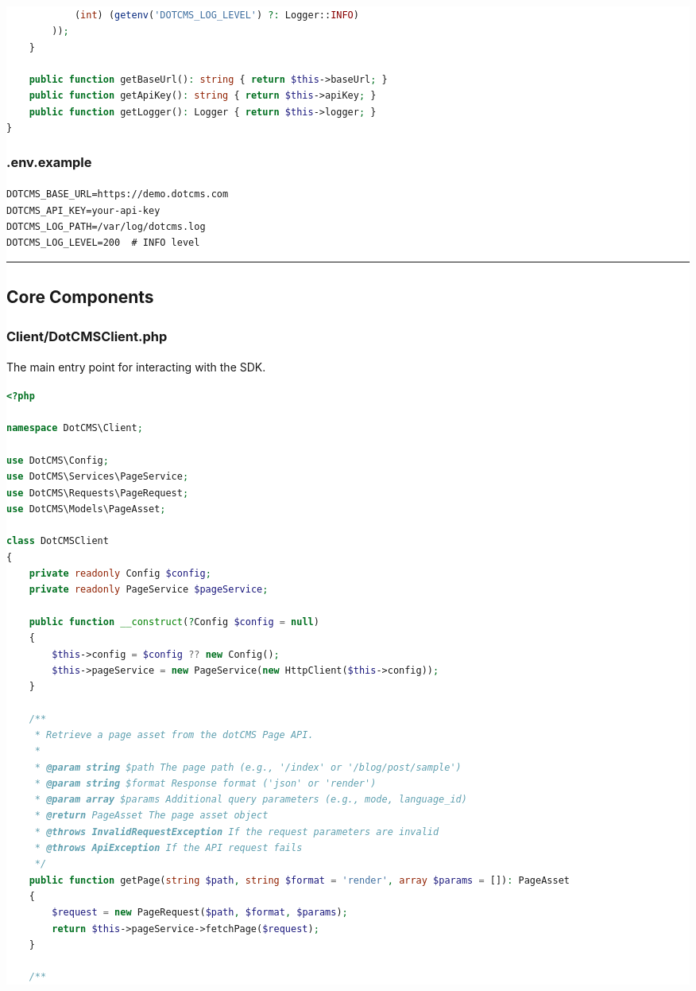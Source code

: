 ```php
            (int) (getenv('DOTCMS_LOG_LEVEL') ?: Logger::INFO)
        ));
    }

    public function getBaseUrl(): string { return $this->baseUrl; }
    public function getApiKey(): string { return $this->apiKey; }
    public function getLogger(): Logger { return $this->logger; }
}
```

### .env.example
```
DOTCMS_BASE_URL=https://demo.dotcms.com
DOTCMS_API_KEY=your-api-key
DOTCMS_LOG_PATH=/var/log/dotcms.log
DOTCMS_LOG_LEVEL=200  # INFO level
```

---

## Core Components

### Client/DotCMSClient.php
The main entry point for interacting with the SDK.

```php
<?php

namespace DotCMS\Client;

use DotCMS\Config;
use DotCMS\Services\PageService;
use DotCMS\Requests\PageRequest;
use DotCMS\Models\PageAsset;

class DotCMSClient
{
    private readonly Config $config;
    private readonly PageService $pageService;

    public function __construct(?Config $config = null)
    {
        $this->config = $config ?? new Config();
        $this->pageService = new PageService(new HttpClient($this->config));
    }

    /**
     * Retrieve a page asset from the dotCMS Page API.
     *
     * @param string $path The page path (e.g., '/index' or '/blog/post/sample')
     * @param string $format Response format ('json' or 'render')
     * @param array $params Additional query parameters (e.g., mode, language_id)
     * @return PageAsset The page asset object
     * @throws InvalidRequestException If the request parameters are invalid
     * @throws ApiException If the API request fails
     */
    public function getPage(string $path, string $format = 'render', array $params = []): PageAsset
    {
        $request = new PageRequest($path, $format, $params);
        return $this->pageService->fetchPage($request);
    }

    /**
```